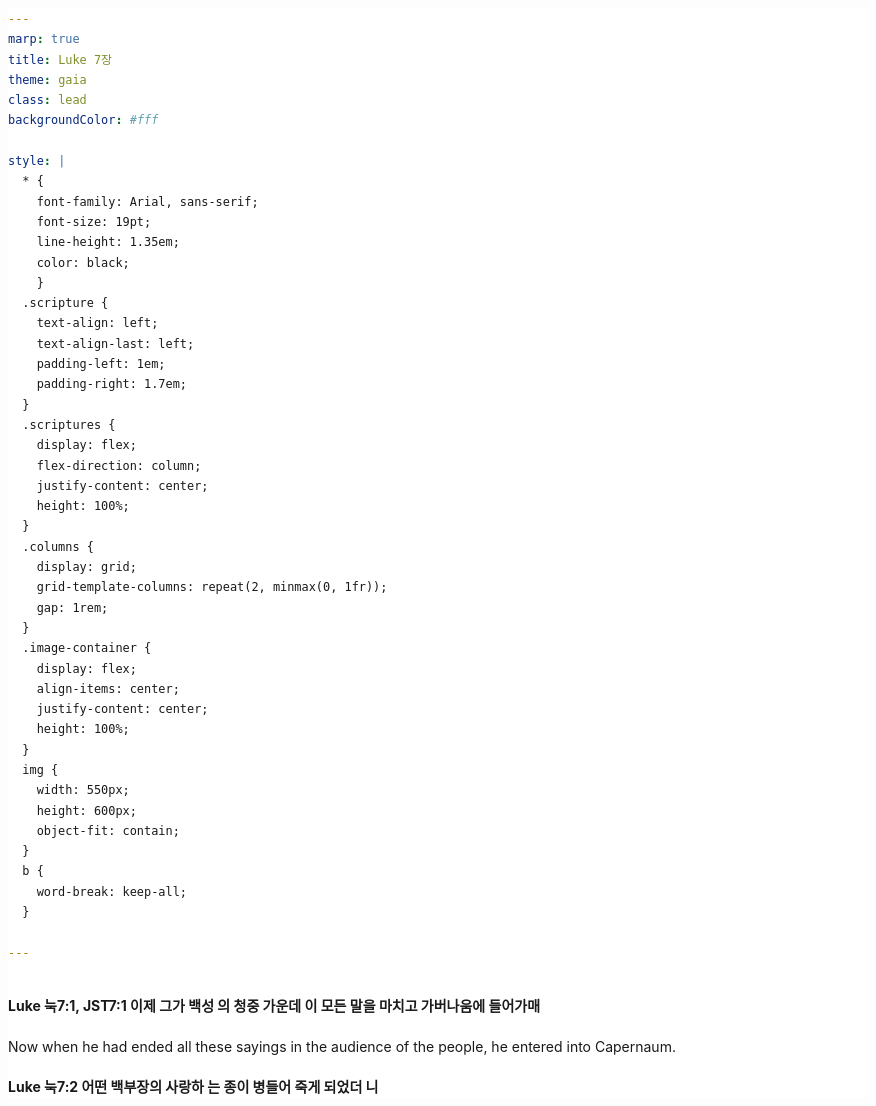 ```yaml
---
marp: true
title: Luke 7장
theme: gaia
class: lead
backgroundColor: #fff

style: |
  * {
    font-family: Arial, sans-serif;
    font-size: 19pt;
    line-height: 1.35em;
    color: black;
    }
  .scripture {
    text-align: left;
    text-align-last: left;
    padding-left: 1em;
    padding-right: 1.7em;
  }
  .scriptures {
    display: flex;
    flex-direction: column;
    justify-content: center;
    height: 100%;
  }
  .columns {
    display: grid;
    grid-template-columns: repeat(2, minmax(0, 1fr));
    gap: 1rem;
  }
  .image-container {
    display: flex;
    align-items: center;
    justify-content: center;
    height: 100%;
  }
  img {
    width: 550px;
    height: 600px;
    object-fit: contain;
  }
  b {
    word-break: keep-all;
  }

---
```


<div class="columns">
  <div class="scriptures">
    <br>
    <div class="scripture">
      <b>Luke 눅7:1, JST7:1 이제 그가 백성 의 청중 가운데 이 모든 말을 마치고 가버나움에 들어가매 
      </b>
    </div>
    <br>
    <div class="scripture">Now when he had ended all these sayings in the audience of the people, he entered into Capernaum. 
    </div>
    <br>
    <div class="scripture">
      <b>Luke 눅7:2 어떤 백부장의 사랑하 는 종이 병들어 죽게 되었더 니 